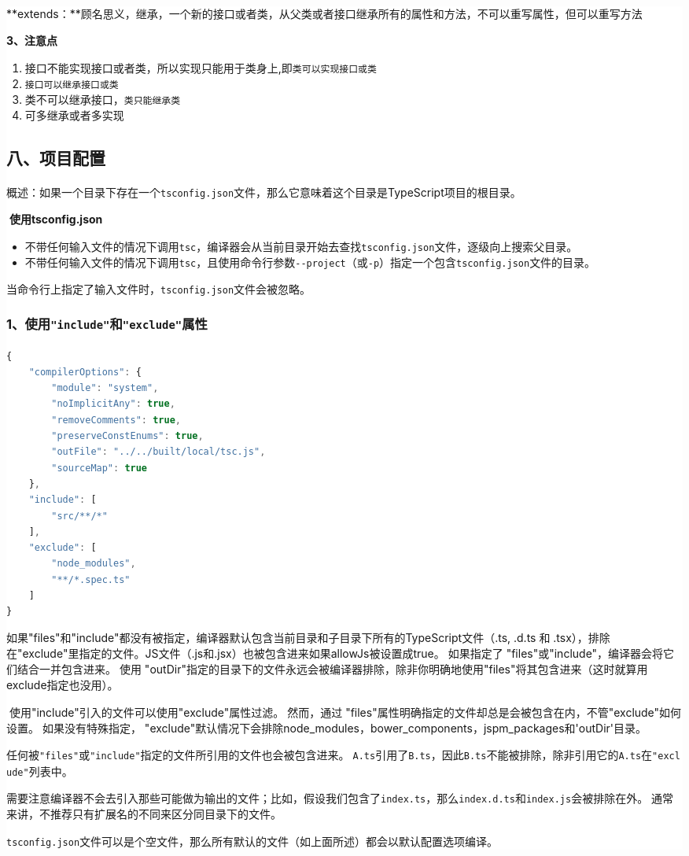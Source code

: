 ​	**extends：**顾名思义，继承，一个新的接口或者类，从父类或者接口继承所有的属性和方法，不可以重写属性，但可以重写方法

**3、注意点**

1. 接口不能实现接口或者类，所以实现只能用于类身上,即`类可以实现接口或类`
2. `接口可以继承接口或类`
3. 类不可以继承接口，`类只能继承类`
4. 可多继承或者多实现

## 八、项目配置

​		概述：如果一个目录下存在一个`tsconfig.json`文件，那么它意味着这个目录是TypeScript项目的根目录。

​		**使用tsconfig.json**

- 不带任何输入文件的情况下调用`tsc`，编译器会从当前目录开始去查找`tsconfig.json`文件，逐级向上搜索父目录。
- 不带任何输入文件的情况下调用`tsc`，且使用命令行参数`--project`（或`-p`）指定一个包含`tsconfig.json`文件的目录。

当命令行上指定了输入文件时，`tsconfig.json`文件会被忽略。

### 1、使用`"include"`和`"exclude"`属性

```typescript
{
    "compilerOptions": {
        "module": "system",
        "noImplicitAny": true,
        "removeComments": true,
        "preserveConstEnums": true,
        "outFile": "../../built/local/tsc.js",
        "sourceMap": true
    },
    "include": [
        "src/**/*"
    ],
    "exclude": [
        "node_modules",
        "**/*.spec.ts"
    ]
}
```

​		如果"files"和"include"都没有被指定，编译器默认包含当前目录和子目录下所有的TypeScript文件（.ts, .d.ts 和 .tsx），排除在"exclude"里指定的文件。JS文件（.js和.jsx）也被包含进来如果allowJs被设置成true。 如果指定了 "files"或"include"，编译器会将它们结合一并包含进来。 使用 "outDir"指定的目录下的文件永远会被编译器排除，除非你明确地使用"files"将其包含进来（这时就算用exclude指定也没用）。

​		使用"include"引入的文件可以使用"exclude"属性过滤。 然而，通过 "files"属性明确指定的文件却总是会被包含在内，不管"exclude"如何设置。 如果没有特殊指定， "exclude"默认情况下会排除node_modules，bower_components，jspm_packages和'outDir'目录。

​		任何被`"files"`或`"include"`指定的文件所引用的文件也会被包含进来。 `A.ts`引用了`B.ts`，因此`B.ts`不能被排除，除非引用它的`A.ts`在`"exclude"`列表中。

​		需要注意编译器不会去引入那些可能做为输出的文件；比如，假设我们包含了`index.ts`，那么`index.d.ts`和`index.js`会被排除在外。 通常来讲，不推荐只有扩展名的不同来区分同目录下的文件。

​		`tsconfig.json`文件可以是个空文件，那么所有默认的文件（如上面所述）都会以默认配置选项编译。
